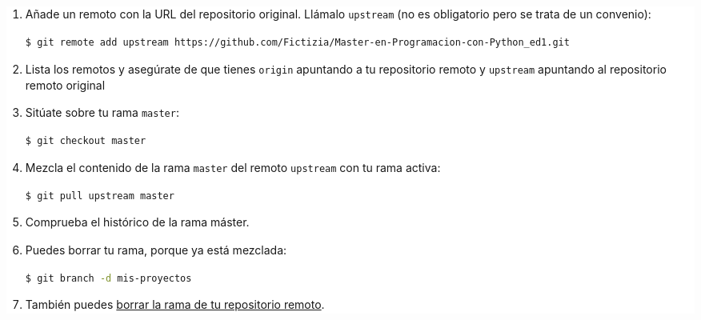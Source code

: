 1. Añade un remoto con la URL del repositorio original. Llámalo `upstream`
(no es obligatorio pero se trata de un convenio):

    ```bash
    $ git remote add upstream https://github.com/Fictizia/Master-en-Programacion-con-Python_ed1.git
    ```

2. Lista los remotos y asegúrate de que tienes `origin` apuntando a tu
repositorio remoto y `upstream` apuntando al repositorio remoto original

3. Sitúate sobre tu rama `master`:

    ```bash
    $ git checkout master
    ```

4. Mezcla el contenido de la rama `master` del remoto `upstream` con tu rama
activa:

    ```bash
    $ git pull upstream master
    ```

5. Comprueba el histórico de la rama máster.

6. Puedes borrar tu rama, porque ya está mezclada:

    ```bash
    $ git branch -d mis-proyectos
    ```

7. También puedes
[borrar la rama de tu repositorio remoto](https://help.github.com/en/articles/creating-and-deleting-branches-within-your-repository#deleting-a-branch).
